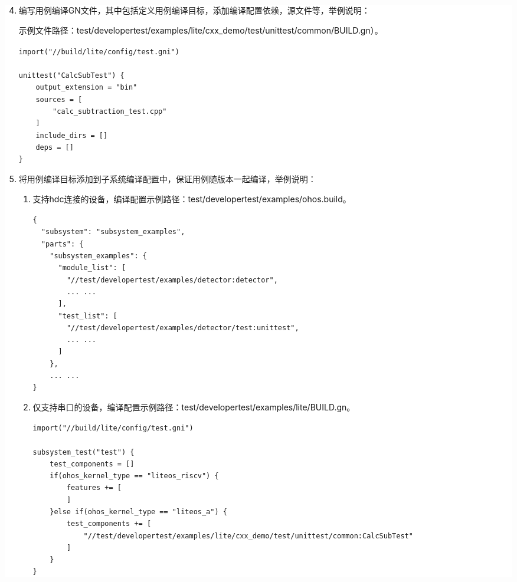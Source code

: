4.  编写用例编译GN文件，其中包括定义用例编译目标，添加编译配置依赖，源文件等，举例说明：

    示例文件路径：test/developertest/examples/lite/cxx\_demo/test/unittest/common/BUILD.gn）。

    ```
    import("//build/lite/config/test.gni")
    
    unittest("CalcSubTest") {
        output_extension = "bin"
        sources = [
            "calc_subtraction_test.cpp"
        ]
        include_dirs = []
        deps = []
    }
    ```

5.  将用例编译目标添加到子系统编译配置中，保证用例随版本一起编译，举例说明：
    1.  支持hdc连接的设备，编译配置示例路径：test/developertest/examples/ohos.build。

        ```
        {
          "subsystem": "subsystem_examples",
          "parts": {
            "subsystem_examples": {
              "module_list": [
                "//test/developertest/examples/detector:detector",
                ... ...
              ],
              "test_list": [
                "//test/developertest/examples/detector/test:unittest",
                ... ...
              ]
            },
            ... ...
        }
        ```

    2.  仅支持串口的设备，编译配置示例路径：test/developertest/examples/lite/BUILD.gn。

        ```
        import("//build/lite/config/test.gni")
        
        subsystem_test("test") {
            test_components = []
            if(ohos_kernel_type == "liteos_riscv") {
                features += [
                ]
            }else if(ohos_kernel_type == "liteos_a") {
                test_components += [
                    "//test/developertest/examples/lite/cxx_demo/test/unittest/common:CalcSubTest"
                ]
            }
        }
        ```
